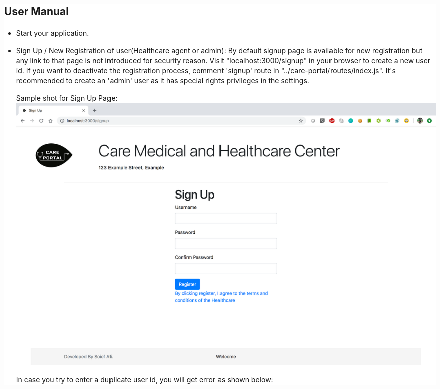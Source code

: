 ## User Manual
- Start your application.
- Sign Up / New Registration of user(Healthcare agent or admin):
By default signup page is available for new registration but any link to that page is not introduced for security reason. Visit "localhost:3000/signup" in your browser to create a new user id. If you want to deactivate the registration process, comment 'signup' route in "../care-portal/routes/index.js". It's recommended to create an 'admin' user as it has special rights privileges in the settings.

    Sample shot for Sign Up Page:
![alt text](https://github.com/soiefmail/care-portal/blob/master/screenshots/signup.png "Sign Up")

    In case you try to enter a duplicate user id, you will get error as shown below: